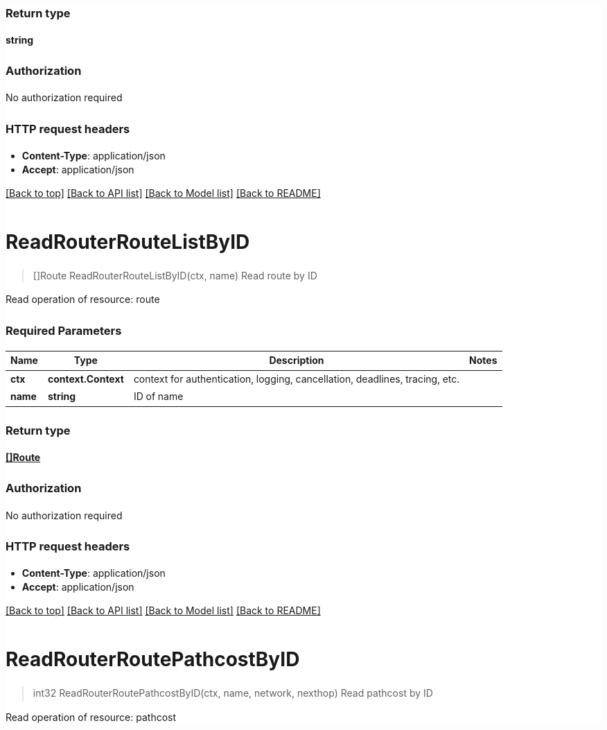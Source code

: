 ### Return type

**string**

### Authorization

No authorization required

### HTTP request headers

 - **Content-Type**: application/json
 - **Accept**: application/json

[[Back to top]](#) [[Back to API list]](../README.md#documentation-for-api-endpoints) [[Back to Model list]](../README.md#documentation-for-models) [[Back to README]](../README.md)

# **ReadRouterRouteListByID**
> []Route ReadRouterRouteListByID(ctx, name)
Read route by ID

Read operation of resource: route

### Required Parameters

Name | Type | Description  | Notes
------------- | ------------- | ------------- | -------------
 **ctx** | **context.Context** | context for authentication, logging, cancellation, deadlines, tracing, etc.
  **name** | **string**| ID of name | 

### Return type

[**[]Route**](Route.md)

### Authorization

No authorization required

### HTTP request headers

 - **Content-Type**: application/json
 - **Accept**: application/json

[[Back to top]](#) [[Back to API list]](../README.md#documentation-for-api-endpoints) [[Back to Model list]](../README.md#documentation-for-models) [[Back to README]](../README.md)

# **ReadRouterRoutePathcostByID**
> int32 ReadRouterRoutePathcostByID(ctx, name, network, nexthop)
Read pathcost by ID

Read operation of resource: pathcost
